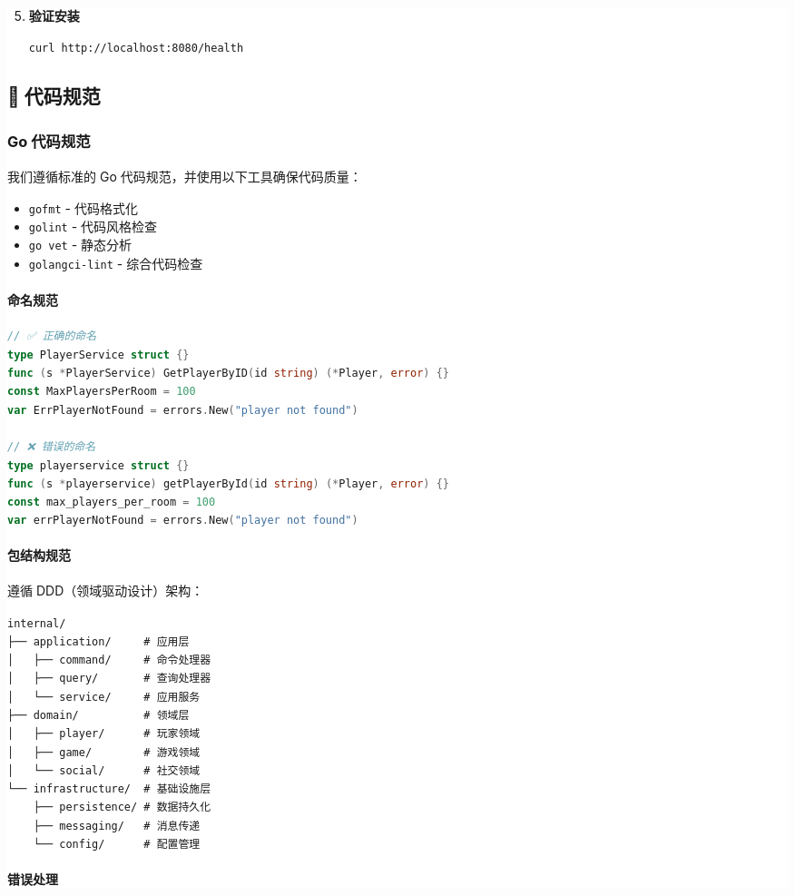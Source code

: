 5. **验证安装**
   ```bash
   curl http://localhost:8080/health
   ```

## 📝 代码规范

### Go 代码规范

我们遵循标准的 Go 代码规范，并使用以下工具确保代码质量：

- `gofmt` - 代码格式化
- `golint` - 代码风格检查
- `go vet` - 静态分析
- `golangci-lint` - 综合代码检查

#### 命名规范

```go
// ✅ 正确的命名
type PlayerService struct {}
func (s *PlayerService) GetPlayerByID(id string) (*Player, error) {}
const MaxPlayersPerRoom = 100
var ErrPlayerNotFound = errors.New("player not found")

// ❌ 错误的命名
type playerservice struct {}
func (s *playerservice) getPlayerById(id string) (*Player, error) {}
const max_players_per_room = 100
var errPlayerNotFound = errors.New("player not found")
```

#### 包结构规范

遵循 DDD（领域驱动设计）架构：

```
internal/
├── application/     # 应用层
│   ├── command/     # 命令处理器
│   ├── query/       # 查询处理器
│   └── service/     # 应用服务
├── domain/          # 领域层
│   ├── player/      # 玩家领域
│   ├── game/        # 游戏领域
│   └── social/      # 社交领域
└── infrastructure/  # 基础设施层
    ├── persistence/ # 数据持久化
    ├── messaging/   # 消息传递
    └── config/      # 配置管理
```

#### 错误处理
